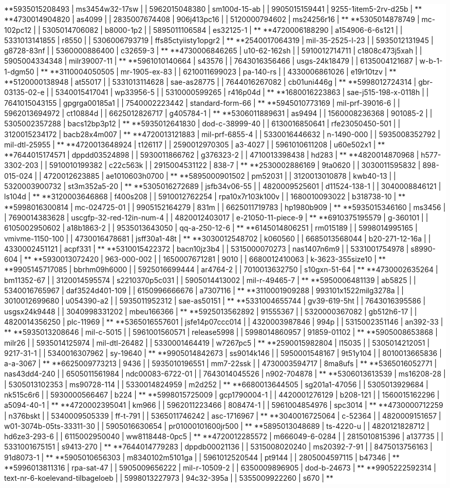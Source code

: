 **5935015208493 | ms3454w32-17sw |  | 5962015048380 | sm100d-15-ab |  | 9905015159441 | 9255-1item5-2rv-d25b | **    **4730014904820 | as4099 |  | 2835007674408 | 906j413pc16 |  | 5120000794602 | ms24256r16 | **    **5305014878749 | mc-102pc12 |  | 5305014706082 | b8000-1p2 |  | 5895011106584 | es32125-1 | **    **4720006188290 | a154906-6-6s121 |  | 5331013141855 | r8550 |  | 5306006793719 | ffs85ctyiisty1opgr2 | **    **2540017064319 | mil-35-2525-l-23 |  | 5935012131945 | g8728-83nf |  | 5360000886400 | c32659-3 | **    **4730006846265 | u10-62-162sh |  | 5910012714711 | c1808c473j5xah |  | 5905004334348 | milr39007-11 | **
**5961010140664 | s43576 |  | 7643016356466 | usgs-24k18479 |  | 6135004121687 | w-b-1-1-dgm50 | **    **3110004050505 | mr-1905-ex-83 |  | 6210011699023 | pa-140-rs |  | 4330006861026 | e19r10tzv | **    **5120000138948 | at55017 |  | 5331013114628 | sae-as28775 |  | 7644016267082 | cb01uni446g | **    **5998012724314 | gbr-03135-02-e |  | 5340015417041 | wp33956-5 |  | 5310000599265 | r416p04d | **    **1680016223863 | sae-j515-198-x-0118h |  | 7641015043155 | gpgrga00185a1 |  | 7540002223442 | standard-form-66 | **    **5945010773169 | mil-prf-39016-6 |  | 5962013694972 | ct10884d |  | 6625012826717 | g405784-1 | **
**5306011889631 | as9494 |  | 1560008236368 | 901085-2 |  | 5305002357288 | bacs12bp3p12 | **    **5935012641830 | dod-c-38999-40 |  | 6130016850641 | rfe23050450-501 |  | 3120015234172 | bacb28x4m007 | **    **4720013121883 | mil-prf-6855-4 |  | 5330016446632 | n-1490-000 |  | 5935008352792 | mil-dtl-25955 | **    **4720013648924 | t126117 |  | 2590012970305 | a3-4027 |  | 5961010611208 | u60e502x1 | **    **7644015174571 | dppdd03524898 |  | 5930011866762 | g376323-2 |  | 4710013398438 | hd283 | **    **4820014870968 | h577-3302-203 |  | 5910010199382 | c22c563k |  | 2915004531122 | 838-7 | **
**2530002886169 | 9ta0620 |  | 3030011595832 | 898-015-024 |  | 4720012623885 | ae1010603h0700 | **    **5895000901502 | pm52031 |  | 3120013010878 | kwb40-13 |  | 5320003900732 | st3m352a5-20 | **    **5305016272689 | jsfb34v06-55 |  | 4820009525601 | d11524-138-1 |  | 3040008846121 | ls104d | **    **3120003646868 | f400s208 |  | 5910012762254 | rpa10x7r103k100v |  | 1680010093022 | b318738-10 | **    **5998016300814 | mc-024725-01 |  | 9905152164279 | 831m |  | 6625011719783 | hp1980b909 | **    **5935015346160 | ms3456 |  | 7690014383628 | uscgfp-32-red-12in-num-4 |  | 4820012403017 | e-21050-11-piece-9 | **
**6910375195579 | g-360101 |  | 6105002950602 | a18b1863-2 |  | 9535013643050 | qq-a-250-12-6 | **    **6145014806251 | rm015189 |  | 5998014995165 | vmivme-1150-100 |  | 4730016478681 | jsff30a1-48t | **    **3030012548702 | k060560 |  | 6685013568044 | b20-271-12-16a |  | 4330002451121 | acpf331 | **    **5310015422372 | bacn10jz3b4 |  | 5315000070273 | nas1407n6m9 |  | 5331001754978 | s8990-604 | **    **5930013072420 | 963-000-002 |  | 1650007671281 | 9010 |  | 6680012410063 | k-3623-355size10 | **    **9905145717085 | bbrhm09h6000 |  | 5925016699444 | ar4764-2 |  | 7010013632750 | s10gxn-51-64 | **
**4730002635264 | bm11352-67 |  | 3120014595574 | s2210370p5c031 |  | 5905014413002 | mil-r-49465-7 | **    **5950006481139 | ab5825 |  | 5340016765967 | daf3524d401-109 |  | 6150996666676 | a7307116 | **    **3110001909288 | 993101x1522milg3278a |  | 3010012699680 | u054390-a2 |  | 5935011952312 | sae-as50151 | **    **5331004655744 | gv39-619-5ht |  | 7643016395586 | usgsx24k9448 |  | 3040998331202 | mbeu166366 | **    **5925013562892 | 91555367 |  | 5320000367082 | gb512h6-17 |  | 4820014356250 | plc-11969 | **    **5365016557601 | jsfe14p07ccc014 |  | 4320003987846 | 994p |  | 5315002351146 | an392-33 | **
**5935013208646 | mil-c-5015 |  | 5961001560571 | release5998 |  | 5998014860957 | 91859-01102 | **    **5905008653868 | milr26 |  | 5935014125974 | mil-dtl-26482 |  | 5330001464419 | w7267pc5 | **    **2590015982804 | l15035 |  | 5305014212051 | 9217-31-1 |  | 5340016307962 | sy-19640 | **    **9905014842673 | ss9014k146 |  | 5950001548167 | 9t51y104 |  | 8010013665836 | a-a-3067 | **    **6625009773213 | 9436 |  | 5935010196551 | mm7-22ssk |  | 4730003594717 | 8ma8ufs | **    **5365016052771 | nas43dd4-240 |  | 6505011561984 | ndc00083-6722-01 |  | 7643014045526 | n902-704878 | **
**5306013613539 | ms16208-28 |  | 5305013102353 | ms90728-114 |  | 5330014824959 | m2d252 | **    **6680013644505 | sg201a1-47056 |  | 5305013929684 | nk515c6r6 |  | 5930000566467 | b224 | **    **5998015725009 | gcp1790004-1 |  | 4420001276129 | b208-121 |  | 1560015162296 | a5094-40-1 | **    **4720002395041 | km966 |  | 5962011223466 | 808474-1 |  | 5961004854976 | spc3014 | **    **4730000712259 | n376bskt |  | 5340009505339 | ff-t-791 |  | 5365011746242 | asc-1716967 | **    **3040016725064 | c-52364 |  | 4820009151657 | w01-3074b-05ts-33311-30 |  | 5905016630654 | pr01000101600jr500 | **
**5895013048689 | ts-4220-u |  | 4820121828712 | hd6ze3-293-6 |  | 6115002950040 | ww8118448-0pc5 | **    **4720012285572 | m666049-6-0284 |  | 2815010815396 | a137735 |  | 5331001675151 | s9413-270 | **    **7644014779283 | dppdb00021136 |  | 5315008020240 | ms20392-7-91 |  | 8475013756163 | 91d8073-1 | **    **5905010656303 | m8340102m5101ga |  | 5961012520544 | pt9144 |  | 2805004597115 | b47346 | **    **5996013811316 | rpa-sat-47 |  | 5905009656222 | mil-r-10509-2 |  | 6350009896905 | dod-b-24673 | **    **9905222592314 | text-nr-6-koelevand-tilbageloeb |  | 5998013227973 | 94c32-395a |  | 5355009922260 | s670 | **